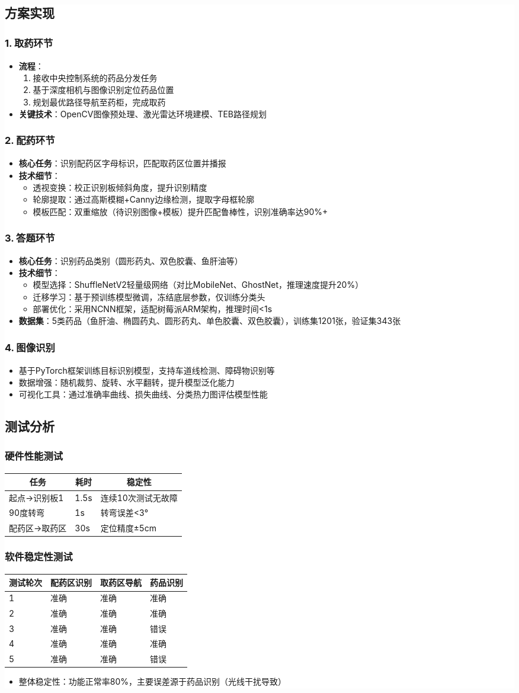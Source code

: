 
## 方案实现
### 1. 取药环节
- **流程**：
  1. 接收中央控制系统的药品分发任务
  2. 基于深度相机与图像识别定位药品位置
  3. 规划最优路径导航至药柜，完成取药
- **关键技术**：OpenCV图像预处理、激光雷达环境建模、TEB路径规划


### 2. 配药环节
- **核心任务**：识别配药区字母标识，匹配取药区位置并播报
- **技术细节**：
  - 透视变换：校正识别板倾斜角度，提升识别精度
  - 轮廓提取：通过高斯模糊+Canny边缘检测，提取字母框轮廓
  - 模板匹配：双重缩放（待识别图像+模板）提升匹配鲁棒性，识别准确率达90%+


### 3. 答题环节
- **核心任务**：识别药品类别（圆形药丸、双色胶囊、鱼肝油等）
- **技术细节**：
  - 模型选择：ShuffleNetV2轻量级网络（对比MobileNet、GhostNet，推理速度提升20%）
  - 迁移学习：基于预训练模型微调，冻结底层参数，仅训练分类头
  - 部署优化：采用NCNN框架，适配树莓派ARM架构，推理时间<1s
- **数据集**：5类药品（鱼肝油、椭圆药丸、圆形药丸、单色胶囊、双色胶囊），训练集1201张，验证集343张


### 4. 图像识别
- 基于PyTorch框架训练目标识别模型，支持车道线检测、障碍物识别等
- 数据增强：随机裁剪、旋转、水平翻转，提升模型泛化能力
- 可视化工具：通过准确率曲线、损失曲线、分类热力图评估模型性能


## 测试分析
### 硬件性能测试
| 任务 | 耗时 | 稳定性 |
|------|------|--------|
| 起点→识别板1 | 1.5s | 连续10次测试无故障 |
| 90度转弯 | 1s | 转弯误差<3° |
| 配药区→取药区 | 30s | 定位精度±5cm |


### 软件稳定性测试
| 测试轮次 | 配药区识别 | 取药区导航 | 药品识别 |
|----------|------------|------------|----------|
| 1 | 准确 | 准确 | 准确 |
| 2 | 准确 | 准确 | 准确 |
| 3 | 准确 | 准确 | 错误 |
| 4 | 准确 | 准确 | 准确 |
| 5 | 准确 | 准确 | 错误 |
- 整体稳定性：功能正常率80%，主要误差源于药品识别（光线干扰导致）
